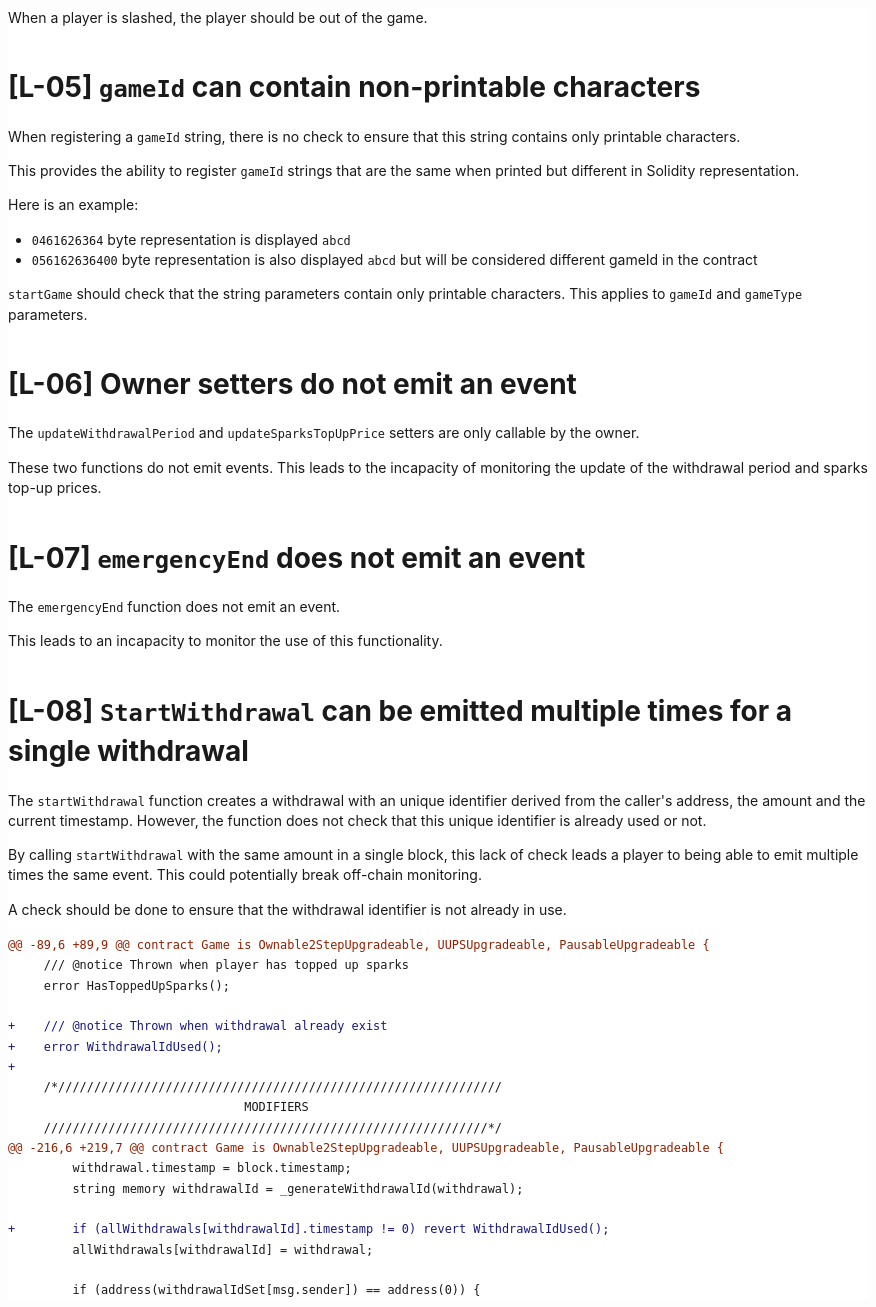 When a player is slashed, the player should be out of the game.

# [L-05] `gameId` can contain non-printable characters

When registering a `gameId` string, there is no check to ensure that this string contains only printable characters.

This provides the ability to register `gameId` strings that are the same when printed but different in Solidity representation.

Here is an example:

- `0461626364` byte representation is displayed `abcd`
- `056162636400` byte representation is also displayed `abcd` but will be considered different gameId in the contract

`startGame` should check that the string parameters contain only printable characters. This applies to `gameId` and `gameType` parameters.

# [L-06] Owner setters do not emit an event

The `updateWithdrawalPeriod` and `updateSparksTopUpPrice` setters are only callable by the owner.

These two functions do not emit events. This leads to the incapacity of monitoring the update of the withdrawal period and sparks top-up prices.

# [L-07] `emergencyEnd` does not emit an event

The `emergencyEnd` function does not emit an event.

This leads to an incapacity to monitor the use of this functionality.

# [L-08] `StartWithdrawal` can be emitted multiple times for a single withdrawal

The `startWithdrawal` function creates a withdrawal with an unique identifier derived from the caller's address, the amount and the current timestamp.
However, the function does not check that this unique identifier is already used or not.

By calling `startWithdrawal` with the same amount in a single block, this lack of check leads a player to being able to emit multiple
times the same event. This could potentially break off-chain monitoring.

A check should be done to ensure that the withdrawal identifier is not already in use.

```diff
@@ -89,6 +89,9 @@ contract Game is Ownable2StepUpgradeable, UUPSUpgradeable, PausableUpgradeable {
     /// @notice Thrown when player has topped up sparks
     error HasToppedUpSparks();

+    /// @notice Thrown when withdrawal already exist
+    error WithdrawalIdUsed();
+
     /*//////////////////////////////////////////////////////////////
                                 MODIFIERS
     //////////////////////////////////////////////////////////////*/
@@ -216,6 +219,7 @@ contract Game is Ownable2StepUpgradeable, UUPSUpgradeable, PausableUpgradeable {
         withdrawal.timestamp = block.timestamp;
         string memory withdrawalId = _generateWithdrawalId(withdrawal);

+        if (allWithdrawals[withdrawalId].timestamp != 0) revert WithdrawalIdUsed();
         allWithdrawals[withdrawalId] = withdrawal;

         if (address(withdrawalIdSet[msg.sender]) == address(0)) {
```